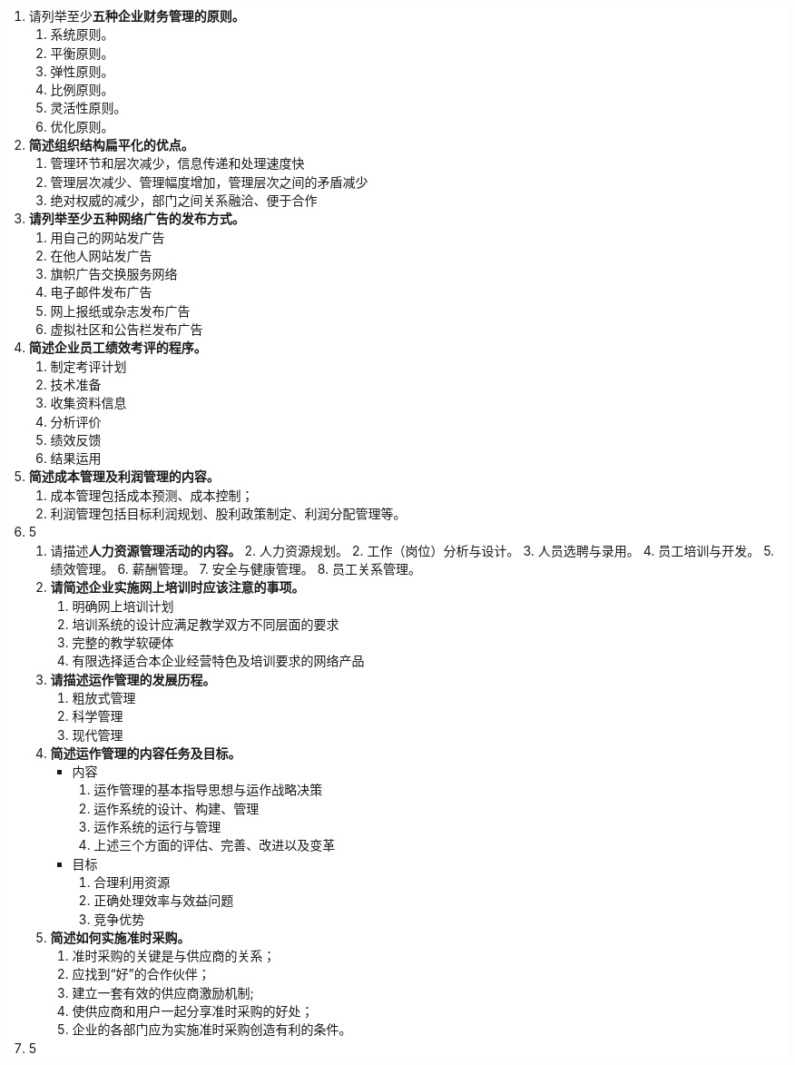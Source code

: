    1. 请列举至少**五种企业财务管理的原则。**
      1. 系统原则。
      2. 平衡原则。
      3. 弹性原则。
      4. 比例原则。
      5. 灵活性原则。
      6. 优化原则。
   2. **简述组织结构扁平化的优点。**
      1. 管理环节和层次减少，信息传递和处理速度快
      2. 管理层次减少、管理幅度增加，管理层次之间的矛盾减少
      3. 绝对权威的减少，部门之间关系融洽、便于合作
   3. **请列举至少五种网络广告的发布方式。**
      1. 用自己的网站发广告
      2. 在他人网站发广告
      3. 旗帜广告交换服务网络
      4. 电子邮件发布广告
      5. 网上报纸或杂志发布广告
      6. 虚拟社区和公告栏发布广告
   4. **简述企业员工绩效考评的程序。**
      1. 制定考评计划
      2. 技术准备
      3. 收集资料信息
      4. 分析评价
      5. 绩效反馈
      6. 结果运用
   5. **简述成本管理及利润管理的内容。**
      1. 成本管理包括成本预测、成本控制；
      2. 利润管理包括目标利润规划、股利政策制定、利润分配管理等。
5. 5
   1. 请描述**人力资源管理活动的内容。**
      2. 人力资源规划。
      2. 工作（岗位）分析与设计。
      3. 人员选聘与录用。
      4. 员工培训与开发。
      5. 绩效管理。
      6. 薪酬管理。
      7. 安全与健康管理。
      8. 员工关系管理。
   2. **请简述企业实施网上培训时应该注意的事项。**
      1. 明确网上培训计划
      2. 培训系统的设计应满足教学双方不同层面的要求
      3. 完整的教学软硬体
      4. 有限选择适合本企业经营特色及培训要求的网络产品
   3. **请描述运作管理的发展历程。**
      1. 粗放式管理
      2. 科学管理
      3. 现代管理
   4. **简述运作管理的内容任务及目标。**
      - 内容
        1. 运作管理的基本指导思想与运作战略决策
        2. 运作系统的设计、构建、管理
        3. 运作系统的运行与管理
        4. 上述三个方面的评估、完善、改进以及变革
      - 目标
        1. 合理利用资源
        2. 正确处理效率与效益问题
        3. 竞争优势
   5. **简述如何实施准时采购。**   
      1. 准时采购的关键是与供应商的关系；
      2. 应找到“好”的合作伙伴；
      3. 建立一套有效的供应商激励机制;
      4. 使供应商和用户一起分享准时采购的好处；
      5. 企业的各部门应为实施准时采购创造有利的条件。
6. 5